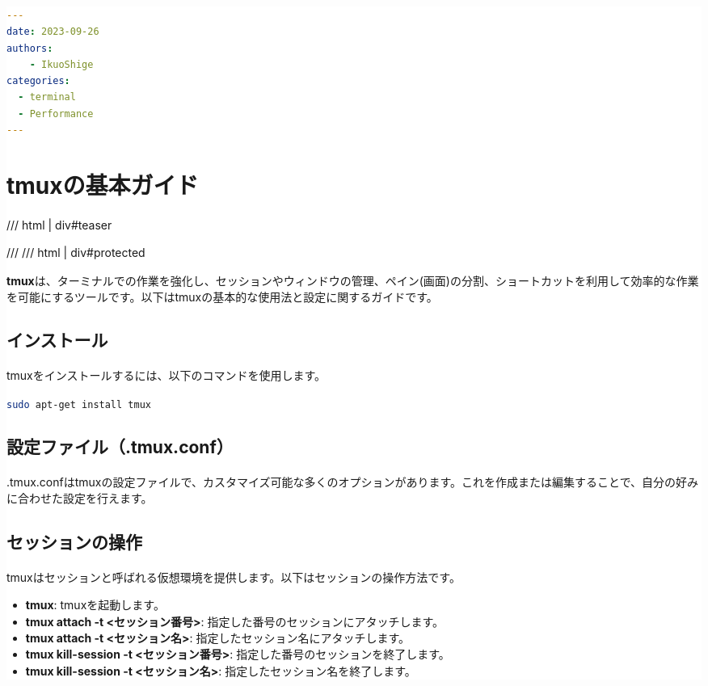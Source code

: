 ```yaml
---
date: 2023-09-26
authors: 
    - IkuoShige
categories:
  - terminal
  - Performance
---
```


# tmuxの基本ガイド

/// html | div#teaser
<script id="autostart">
const ctheme = 'css/w3-theme-44bb4f-mono';
document.getElementById('theme-auto').href = base_url + '/' + ctheme + '.css';
document.getElementById('theme-light').href = base_url + '/' + ctheme + '-light.css';
document.getElementById('theme-dark').href = base_url + '/' + ctheme + '-dark.css';
</script>

///
/// html | div#protected






**tmux**は、ターミナルでの作業を強化し、セッションやウィンドウの管理、ペイン(画面)の分割、ショートカットを利用して効率的な作業を可能にするツールです。以下はtmuxの基本的な使用法と設定に関するガイドです。

## インストール

tmuxをインストールするには、以下のコマンドを使用します。

```bash
sudo apt-get install tmux
```



## 設定ファイル（.tmux.conf）

.tmux.confはtmuxの設定ファイルで、カスタマイズ可能な多くのオプションがあります。これを作成または編集することで、自分の好みに合わせた設定を行えます。

## セッションの操作

tmuxはセッションと呼ばれる仮想環境を提供します。以下はセッションの操作方法です。

- **tmux**: tmuxを起動します。
- **tmux attach -t <セッション番号>**: 指定した番号のセッションにアタッチします。
- **tmux attach -t <セッション名>**: 指定したセッション名にアタッチします。
- **tmux kill-session -t <セッション番号>**: 指定した番号のセッションを終了します。
- **tmux kill-session -t <セッション名>**: 指定したセッション名を終了します。
